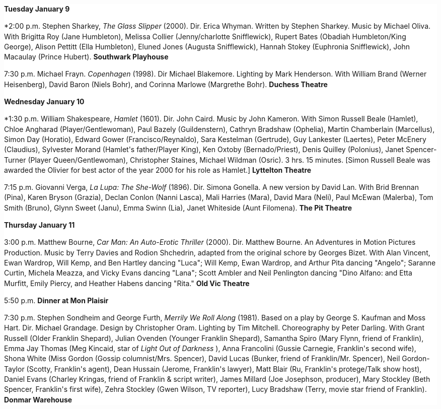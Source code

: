   
  
  

**Tuesday January 9**

*2:00 p.m. Stephen Sharkey, _The Glass Slipper_ (2000). Dir. Erica Whyman. Written by Stephen Sharkey. Music by Michael Oliva. With Brigitta Roy (Jane Humbleton), Melissa Collier (Jenny/charlotte Snifflewick), Rupert Bates (Obadiah Humbleton/King George), Alison Pettitt (Ella Humbleton), Eluned Jones (Augusta Snifflewick), Hannah Stokey (Euphronia Snifflewick), John Macaulay (Prince Hubert). **Southwark Playhouse**

7:30 p.m. Michael Frayn. _Copenhagen_ (1998). Dir Michael Blakemore. Lighting
by Mark Henderson. With William Brand (Werner Heisenberg), David Baron (Niels
Bohr), and Corinna Marlowe (Margrethe Bohr). **Duchess Theatre**

  
  
  
  
  

**Wednesday January 10**

*1:30 p.m. William Shakespeare, _Hamlet_ (1601). Dir. John Caird. Music by John Kameron. With Simon Russell Beale (Hamlet), Chloe Angharad (Player/Gentlewoman), Paul Bazely (Guildenstern), Cathryn Bradshaw (Ophelia), Martin Chamberlain (Marcellus), Simon Day (Horatio), Edward Gower (Francisco/Reynaldo), Sara Kestelman (Gertrude), Guy Lankester (Laertes), Peter McEnery (Claudius), Sylvester Morand (Hamlet's father/Player King), Ken Oxtoby (Bernado/Priest), Denis Quilley (Polonius), Janet Spencer-Turner (Player Queen/Gentlewoman), Christopher Staines, Michael Wildman (Osric). 3 hrs. 15 minutes. [Simon Russell Beale was awarded the Olivier for best actor of the year 2000 for his role as Hamlet.] **Lyttelton Theatre**

7:15 p.m. Giovanni Verga, _La Lupa: The She-Wolf_ (1896). Dir. Simona Gonella.
A new version by David Lan. With Brid Brennan (Pina), Karen Bryson (Grazia),
Declan Conlon (Nanni Lasca), Mali Harries (Mara), David Mara (Neli), Paul
McEwan (Malerba), Tom Smith (Bruno), Glynn Sweet (Janu), Emma Swinn (Lia),
Janet Whiteside (Aunt Filomena). **The Pit Theatre**

  
  
  

**Thursday January 11**

3:00 p.m. Matthew Bourne, _Car Man: An Auto-Erotic Thriller_ (2000). Dir.
Matthew Bourne. An Adventures in Motion Pictures Production. Music by Terry
Davies and Rodion Shchedrin, adapted from the original schore by Georges
Bizet. With Alan Vincent, Ewan Wardrop, Will Kemp, and Ben Hartley dancing
"Luca"; Will Kemp, Ewan Wardrop, and Arthur Pita dancing "Angelo"; Saranne
Curtin, Michela Meazza, and Vicky Evans dancing "Lana"; Scott Ambler and Neil
Penlington dancing "Dino Alfano: and Etta Murfitt, Emily Piercy, and Heather
Habens dancing "Rita." **Old Vic Theatre**

5:50 p.m. **Dinner at Mon Plaisir**

7:30 p.m. Stephen Sondheim and George Furth, _Merrily We Roll Along_ (1981).
Based on a play by George S. Kaufman and Moss Hart. Dir. Michael Grandage.
Design by Christopher Oram. Lighting by Tim Mitchell. Choreography by Peter
Darling. With Grant Russell (Older Franklin Shepard), Julian Ovenden (Younger
Franklin Shepard), Samantha Spiro (Mary Flynn, friend of Franklin), Emma Jay
Thomas (Meg Kincaid, star of _Light Out of Darkness_ ), Anna Francolini
(Gussie Carnegie, Franklin's second wife), Shona White (Miss Gordon (Gossip
columnist/Mrs. Spencer), David Lucas (Bunker, friend of Franklin/Mr. Spencer),
Neil Gordon-Taylor (Scotty, Franklin's agent), Dean Hussain (Jerome,
Franklin's lawyer), Matt Blair (Ru, Franklin's protege/Talk show host), Daniel
Evans (Charley Kringas, friend of Franklin & script writer), James Millard
(Joe Josephson, producer), Mary Stockley (Beth Spencer, Franklin's first
wife), Zehra Stockley (Gwen Wilson, TV reporter), Lucy Bradshaw (Terry, movie
star friend of Franklin). **Donmar Warehouse**
